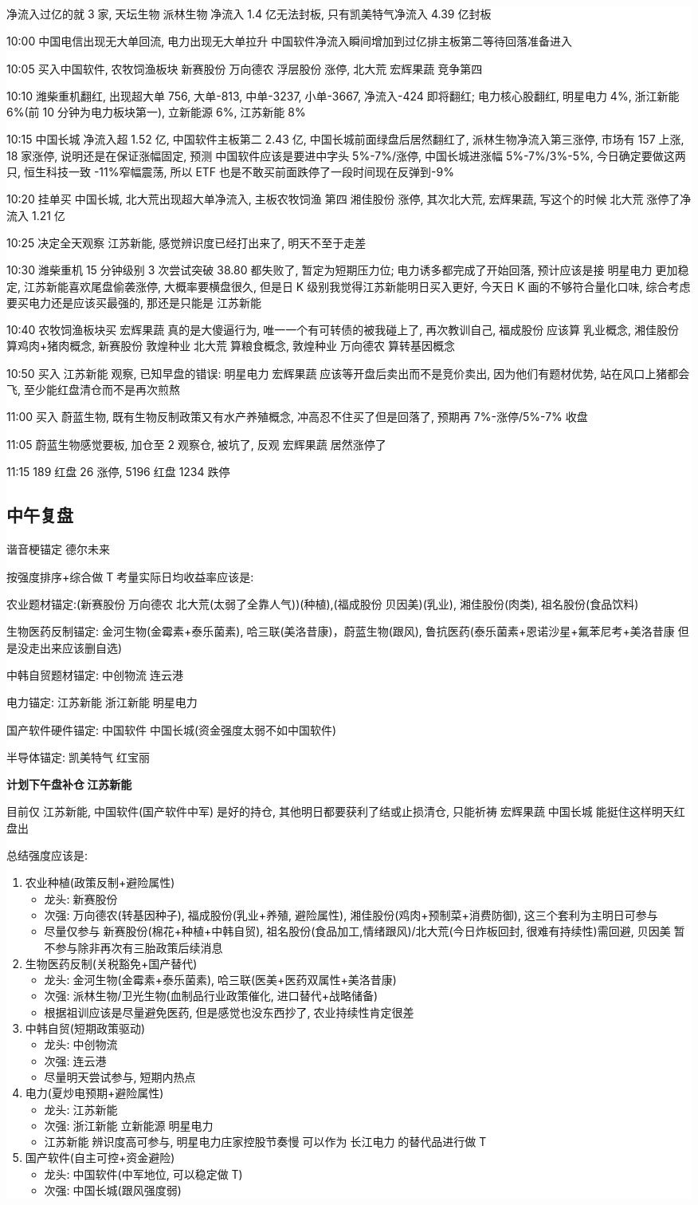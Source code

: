 净流入过亿的就 3 家, 天坛生物 派林生物 净流入 1.4 亿无法封板, 只有凯美特气净流入 4.39 亿封板

10:00 中国电信出现无大单回流, 电力出现无大单拉升 中国软件净流入瞬间增加到过亿排主板第二等待回落准备进入

10:05 买入中国软件, 农牧饲渔板块 新赛股份 万向德农 浮层股份 涨停, 北大荒 宏辉果蔬 竞争第四

10:10 潍柴重机翻红, 出现超大单 756, 大单-813, 中单-3237, 小单-3667, 净流入-424 即将翻红; 电力核心股翻红, 明星电力 4%, 浙江新能 6%(前 10 分钟为电力板块第一), 立新能源 6%, 江苏新能 8%

10:15 中国长城 净流入超 1.52 亿, 中国软件主板第二 2.43 亿, 中国长城前面绿盘后居然翻红了, 派林生物净流入第三涨停, 市场有 157 上涨, 18 家涨停, 说明还是在保证涨幅固定, 预测 中国软件应该是要进中字头 5%-7%/涨停, 中国长城进涨幅 5%-7%/3%-5%, 今日确定要做这两只, 恒生科技一致 -11%窄幅震荡, 所以 ETF 也是不敢买前面跌停了一段时间现在反弹到-9%

10:20 挂单买 中国长城, 北大荒出现超大单净流入, 主板农牧饲渔 第四 湘佳股份 涨停, 其次北大荒, 宏辉果蔬, 写这个的时候 北大荒 涨停了净流入 1.21 亿

10:25 决定全天观察 江苏新能, 感觉辨识度已经打出来了, 明天不至于走差

10:30 潍柴重机 15 分钟级别 3 次尝试突破 38.80 都失败了, 暂定为短期压力位; 电力诱多都完成了开始回落, 预计应该是接 明星电力 更加稳定, 江苏新能喜欢尾盘偷袭涨停, 大概率要横盘很久, 但是日 K 级别我觉得江苏新能明日买入更好, 今天日 K 画的不够符合量化口味, 综合考虑要买电力还是应该买最强的, 那还是只能是 江苏新能

10:40 农牧饲渔板块买 宏辉果蔬 真的是大傻逼行为, 唯一一个有可转债的被我碰上了, 再次教训自己, 福成股份 应该算 乳业概念, 湘佳股份 算鸡肉+猪肉概念, 新赛股份 敦煌种业 北大荒 算粮食概念, 敦煌种业 万向德农 算转基因概念

10:50 买入 江苏新能 观察, 已知早盘的错误: 明星电力 宏辉果蔬 应该等开盘后卖出而不是竞价卖出, 因为他们有题材优势, 站在风口上猪都会飞, 至少能红盘清仓而不是再次煎熬

11:00 买入 蔚蓝生物, 既有生物反制政策又有水产养殖概念, 冲高忍不住买了但是回落了, 预期再 7%-涨停/5%-7% 收盘

11:05 蔚蓝生物感觉要板, 加仓至 2 观察仓, 被坑了, 反观 宏辉果蔬 居然涨停了

11:15 189 红盘 26 涨停, 5196 红盘 1234 跌停

## 中午复盘

谐音梗锚定 德尔未来

按强度排序+综合做 T 考量实际日均收益率应该是:

农业题材锚定:(新赛股份 万向德农 北大荒(太弱了全靠人气))(种植),(福成股份 贝因美)(乳业), 湘佳股份(肉类), 祖名股份(食品饮料)

生物医药反制锚定: 金河生物(金霉素+泰乐菌素), 哈三联(美洛昔康)，蔚蓝生物(跟风), 鲁抗医药(泰乐菌素+恩诺沙星+氟苯尼考+美洛昔康 但是没走出来应该删自选)

中韩自贸题材锚定: 中创物流 连云港

电力锚定: 江苏新能 浙江新能 明星电力

国产软件硬件锚定: 中国软件 中国长城(资金强度太弱不如中国软件)

半导体锚定: 凯美特气 红宝丽

**计划下午盘补仓 江苏新能**

目前仅 江苏新能, 中国软件(国产软件中军) 是好的持仓, 其他明日都要获利了结或止损清仓, 只能祈祷 宏辉果蔬 中国长城 能挺住这样明天红盘出

总结强度应该是:

1. 农业种植(政策反制+避险属性)
    - 龙头: 新赛股份
    - 次强: 万向德农(转基因种子), 福成股份(乳业+养殖, 避险属性), 湘佳股份(鸡肉+预制菜+消费防御), 这三个套利为主明日可参与
    - 尽量仅参与 新赛股份(棉花+种植+中韩自贸), 祖名股份(食品加工,情绪跟风)/北大荒(今日炸板回封, 很难有持续性)需回避, 贝因美 暂不参与除非再次有三胎政策后续消息
2. 生物医药反制(关税豁免+国产替代)
    - 龙头: 金河生物(金霉素+泰乐菌素), 哈三联(医美+医药双属性+美洛昔康)
    - 次强: 派林生物/卫光生物(血制品行业政策催化, 进口替代+战略储备)
    - 根据祖训应该是尽量避免医药, 但是感觉也没东西抄了, 农业持续性肯定很差
3. 中韩自贸(短期政策驱动)
    - 龙头: 中创物流
    - 次强: 连云港
    - 尽量明天尝试参与, 短期内热点
4. 电力(夏炒电预期+避险属性)
    - 龙头: 江苏新能
    - 次强: 浙江新能 立新能源 明星电力
    - 江苏新能 辨识度高可参与, 明星电力庄家控股节奏慢 可以作为 长江电力 的替代品进行做 T
5. 国产软件(自主可控+资金避险)
    - 龙头: 中国软件(中军地位, 可以稳定做 T)
    - 次强: 中国长城(跟风强度弱)